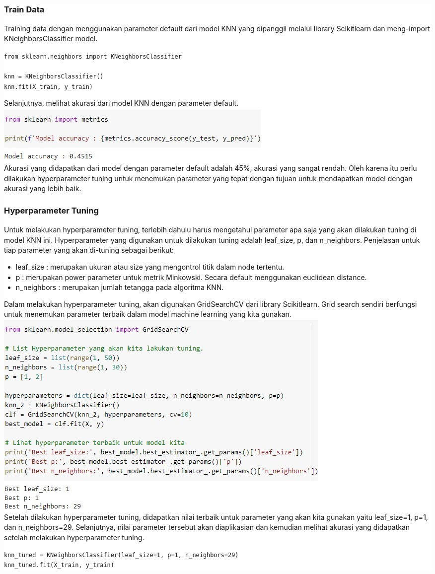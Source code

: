 ### Train Data
Training data dengan menggunakan parameter default dari model KNN yang dipanggil melalui library Scikitlearn dan meng-import KNeighborsClassifier model.
```
from sklearn.neighbors import KNeighborsClassifier

knn = KNeighborsClassifier()
knn.fit(X_train, y_train)
```
Selanjutnya, melihat akurasi dari model KNN dengan parameter default.  
![acc1.jpg](assets/acc1.jpg)  
Akurasi yang didapatkan dari model dengan parameter default adalah 45%, akurasi yang sangat rendah. Oleh karena itu perlu dilakukan hyperparameter tuning untuk menemukan parameter yang tepat dengan tujuan untuk mendapatkan model dengan akurasi yang lebih baik.

### Hyperparameter Tuning
Untuk melakukan hyperparameter tuning, terlebih dahulu harus mengetahui parameter apa saja yang akan dilakukan tuning di model KNN ini. Hyperparameter yang digunakan untuk dilakukan tuning adalah leaf_size, p, dan n_neighbors. Penjelasan untuk tiap parameter yang akan di-tuning sebagai berikut:
- leaf_size : merupakan ukuran atau size yang mengontrol titik dalam node tertentu.
- p : merupakan power parameter untuk metrik Minkowski. Secara default menggunakan euclidean distance.
- n_neighbors : merupakan jumlah tetangga pada algoritma KNN.

Dalam melakukan hyperparameter tuning, akan digunakan GridSearchCV dari library Scikitlearn. Grid search sendiri berfungsi untuk menemukan parameter terbaik dalam model machine learning yang kita gunakan.  
![hptune.jpg](assets/hptune.jpg)  
Setelah dilakukan hyperparameter tuning, didapatkan nilai terbaik untuk parameter yang akan kita gunakan yaitu leaf_size=1, p=1, dan n_neighbors=29. Selanjutnya, nilai parameter tersebut akan diaplikasian dan kemudian melihat akurasi yang didapatkan setelah melakukan hyperparameter tuning.
```
knn_tuned = KNeighborsClassifier(leaf_size=1, p=1, n_neighbors=29)
knn_tuned.fit(X_train, y_train)
```